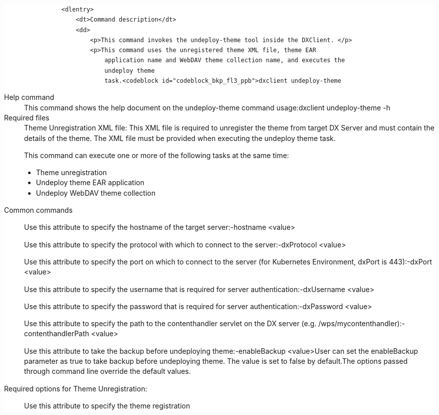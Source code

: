                     <dlentry>
                        <dt>Command description</dt>
                        <dd>
                            <p>This command invokes the undeploy-theme tool inside the DXClient. </p>
                            <p>This command uses the unregistered theme XML file, theme EAR
                                application name and WebDAV theme collection name, and executes the
                                undeploy theme
                                task.<codeblock id="codeblock_bkp_fl3_ppb">dxclient undeploy-theme
</codeblock></p>
                        </dd>
                    </dlentry>
                    <dlentry>
                        <dt>Help command</dt>
                        <dd>This command shows the help document on the
                                <codeph>undeploy-theme</codeph> command
                            usage:<codeblock id="codeblock_wzx_kl3_ppb">dxclient undeploy-theme -h</codeblock></dd>
                    </dlentry>
                    <dlentry>
                        <dt>Required files</dt>
                        <dd>Theme Unregistration XML file: This XML file is required to unregister
                            the theme from target DX Server and must contain the details of the
                            theme. The XML file must be provided when executing the undeploy theme
                                task.<p>This command can execute one or more of the following tasks
                                at the same time:<ul id="ul_vpx_gm3_ppb">
                                    <li>Theme unregistration</li>
                                    <li>Undeploy theme EAR application</li>
                                    <li>Undeploy WebDAV theme collection</li>
                                </ul></p></dd>
                    </dlentry>
                    <dlentry>
                        <dt>Common commands</dt>
                        <dd>
                            <p> Use this attribute to specify the hostname of the target
                                server:<codeblock id="codeblock_m55_mm3_ppb">-hostname &lt;value></codeblock></p>
                            <p> Use this attribute to specify the protocol with which to connect to
                                the
                                server:<codeblock id="codeblock_cpj_qm3_ppb">-dxProtocol &lt;value></codeblock></p>
                            <p> Use this attribute to specify the port on which to connect to the
                                server (for Kubernetes Environment, <varname>dxPort</varname> is
                                    <codeph>443</codeph>):<codeblock id="codeblock_p1d_rm3_ppb">-dxPort &lt;value></codeblock></p>
                            <p> Use this attribute to specify the username that is required for
                                server
                                authentication:<codeblock id="codeblock_ngb_sm3_ppb">-dxUsername &lt;value></codeblock></p>
                            <p> Use this attribute to specify the password that is required for
                                server
                                authentication:<codeblock id="codeblock_t2j_tm3_ppb">-dxPassword &lt;value></codeblock></p>
                            <p> Use this attribute to specify the path to the contenthandler servlet
                                on the DX server (e.g.
                                <filepath>/wps/mycontenthandler</filepath>):<codeblock id="codeblock_fc2_5m3_ppb">-contenthandlerPath &lt;value></codeblock></p>
                            <p> Use this attribute to take the backup before undeploying
                                    theme:<codeblock id="codeblock_apw_v43_ppb">-enableBackup &lt;value></codeblock><note
                                    id="note_yn4_vp3_ppb">User can set the
                                        <parmname>enableBackup</parmname> parameter as
                                        <varname>true</varname> to take backup before undeploying
                                    theme. The value is set to <varname>false</varname> by
                                    default.</note>The options passed through command line override
                                the default values.</p>
                        </dd>
                    </dlentry>
                    <dlentry>
                        <dt>Required options for Theme Unregistration:</dt>
                        <dd>
                            <p> Use this attribute to specify the theme registration